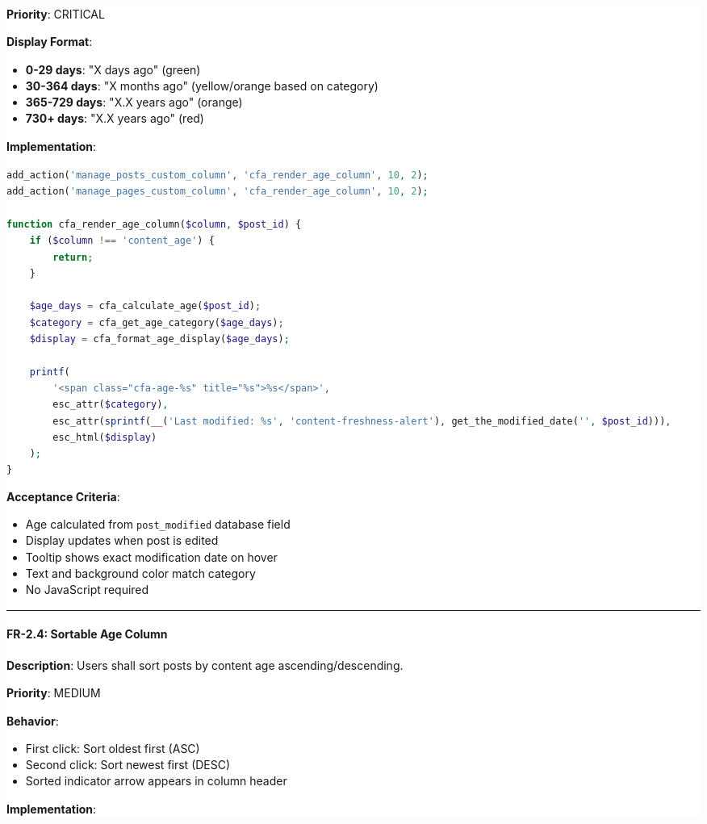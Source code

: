 **Priority**: CRITICAL

**Display Format**:

- **0-29 days**: "X days ago" (green)
- **30-364 days**: "X months ago" (yellow/orange based on category)
- **365-729 days**: "X.X years ago" (orange)
- **730+ days**: "X.X years ago" (red)

**Implementation**:

```php
add_action('manage_posts_custom_column', 'cfa_render_age_column', 10, 2);
add_action('manage_pages_custom_column', 'cfa_render_age_column', 10, 2);

function cfa_render_age_column($column, $post_id) {
    if ($column !== 'content_age') {
        return;
    }
    
    $age_days = cfa_calculate_age($post_id);
    $category = cfa_get_age_category($age_days);
    $display = cfa_format_age_display($age_days);
    
    printf(
        '<span class="cfa-age-%s" title="%s">%s</span>',
        esc_attr($category),
        esc_attr(sprintf(__('Last modified: %s', 'content-freshness-alert'), get_the_modified_date('', $post_id))),
        esc_html($display)
    );
}
```

**Acceptance Criteria**:

- Age calculated from `post_modified` database field
- Display updates when post is edited
- Tooltip shows exact modification date on hover
- Text and background color match category
- No JavaScript required

***

#### FR-2.4: Sortable Age Column

**Description**: Users shall sort posts by content age ascending/descending.

**Priority**: MEDIUM

**Behavior**:

- First click: Sort oldest first (ASC)
- Second click: Sort newest first (DESC)
- Sorted indicator arrow appears in column header

**Implementation**:
